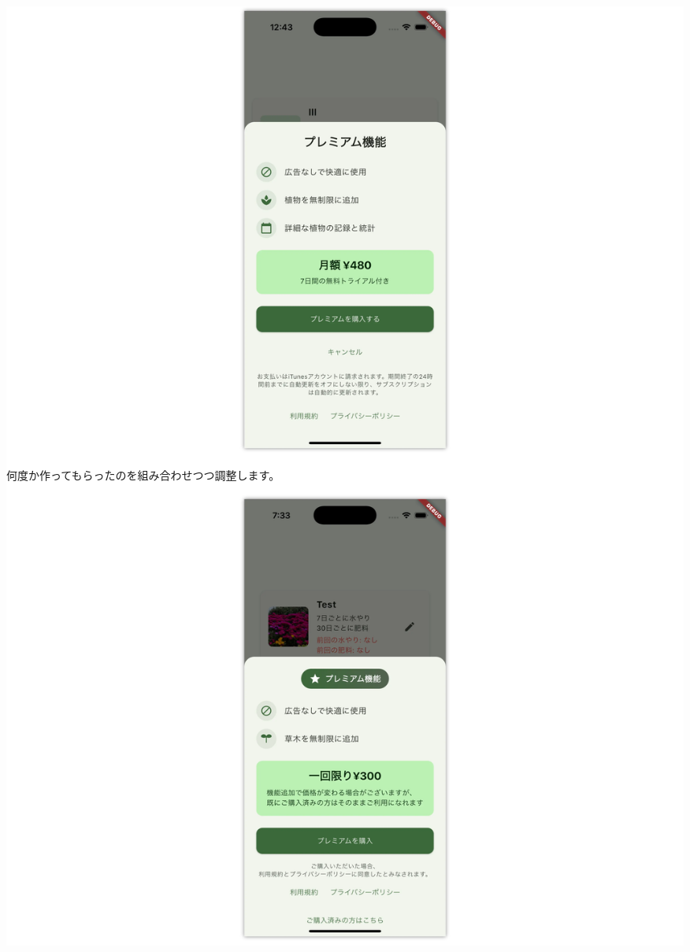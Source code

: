 ![アプリのスクリーンショット（Widsurfに一発出ししてもらった課金プランUI）](/images/h9ffwecaa6.webp)

何度か作ってもらったのを組み合わせつつ調整します。

![アプリのスクリーンショット（完成版の課金プランUI）](/images/c4xdkdmr8sb.webp)
